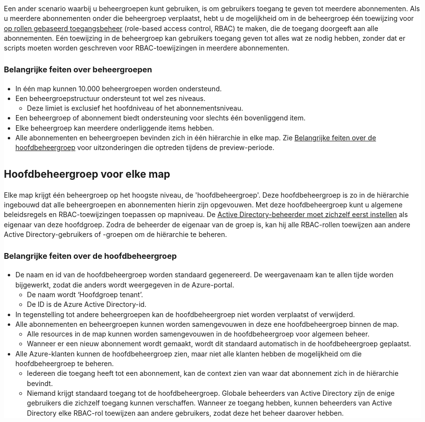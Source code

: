 Een ander scenario waarbij u beheergroepen kunt gebruiken, is om gebruikers toegang te geven tot meerdere abonnementen. Als u meerdere abonnementen onder die beheergroep verplaatst, hebt u de mogelijkheid om in de beheergroep één toewijzing voor [op rollen gebaseerd toegangsbeheer](../../role-based-access-control/overview.md) (role-based access control, RBAC) te maken, die de toegang doorgeeft aan alle abonnementen.
Eén toewijzing in de beheergroep kan gebruikers toegang geven tot alles wat ze nodig hebben, zonder dat er scripts moeten worden geschreven voor RBAC-toewijzingen in meerdere abonnementen.

### <a name="important-facts-about-management-groups"></a>Belangrijke feiten over beheergroepen

- In één map kunnen 10.000 beheergroepen worden ondersteund.
- Een beheergroepstructuur ondersteunt tot wel zes niveaus.
  - Deze limiet is exclusief het hoofdniveau of het abonnementsniveau.
- Een beheergroep of abonnement biedt ondersteuning voor slechts één bovenliggend item.
- Elke beheergroep kan meerdere onderliggende items hebben.
- Alle abonnementen en beheergroepen bevinden zich in één hiërarchie in elke map. Zie [Belangrijke feiten over de hoofdbeheergroep](#important-facts-about-the-root-management-group) voor uitzonderingen die optreden tijdens de preview-periode.

## <a name="root-management-group-for-each-directory"></a>Hoofdbeheergroep voor elke map

Elke map krijgt één beheergroep op het hoogste niveau, de 'hoofdbeheergroep'.
Deze hoofdbeheergroep is zo in de hiërarchie ingebouwd dat alle beheergroepen en abonnementen hierin zijn opgevouwen. Met deze hoofdbeheergroep kunt u algemene beleidsregels en RBAC-toewijzingen toepassen op mapniveau. De [Active Directory-beheerder moet zichzelf eerst instellen](../../role-based-access-control/elevate-access-global-admin.md) als eigenaar van deze hoofdgroep. Zodra de beheerder de eigenaar van de groep is, kan hij alle RBAC-rollen toewijzen aan andere Active Directory-gebruikers of -groepen om de hiërarchie te beheren.

### <a name="important-facts-about-the-root-management-group"></a>Belangrijke feiten over de hoofdbeheergroep

- De naam en id van de hoofdbeheergroep worden standaard gegenereerd. De weergavenaam kan te allen tijde worden bijgewerkt, zodat die anders wordt weergegeven in de Azure-portal.
  - De naam wordt ‘Hoofdgroep tenant’.
  - De ID is de Azure Active Directory-id.
- In tegenstelling tot andere beheergroepen kan de hoofdbeheergroep niet worden verplaatst of verwijderd.  
- Alle abonnementen en beheergroepen kunnen worden samengevouwen in deze ene hoofdbeheergroep binnen de map.
  - Alle resources in de map kunnen worden samengevouwen in de hoofdbeheergroep voor algemeen beheer.
  - Wanneer er een nieuw abonnement wordt gemaakt, wordt dit standaard automatisch in de hoofdbeheergroep geplaatst.
- Alle Azure-klanten kunnen de hoofdbeheergroep zien, maar niet alle klanten hebben de mogelijkheid om die hoofdbeheergroep te beheren.
  - Iedereen die toegang heeft tot een abonnement, kan de context zien van waar dat abonnement zich in de hiërarchie bevindt.  
  - Niemand krijgt standaard toegang tot de hoofdbeheergroep. Globale beheerders van Active Directory zijn de enige gebruikers die zichzelf toegang kunnen verschaffen.  Wanneer ze toegang hebben, kunnen beheerders van Active Directory elke RBAC-rol toewijzen aan andere gebruikers, zodat deze het beheer daarover hebben.  
